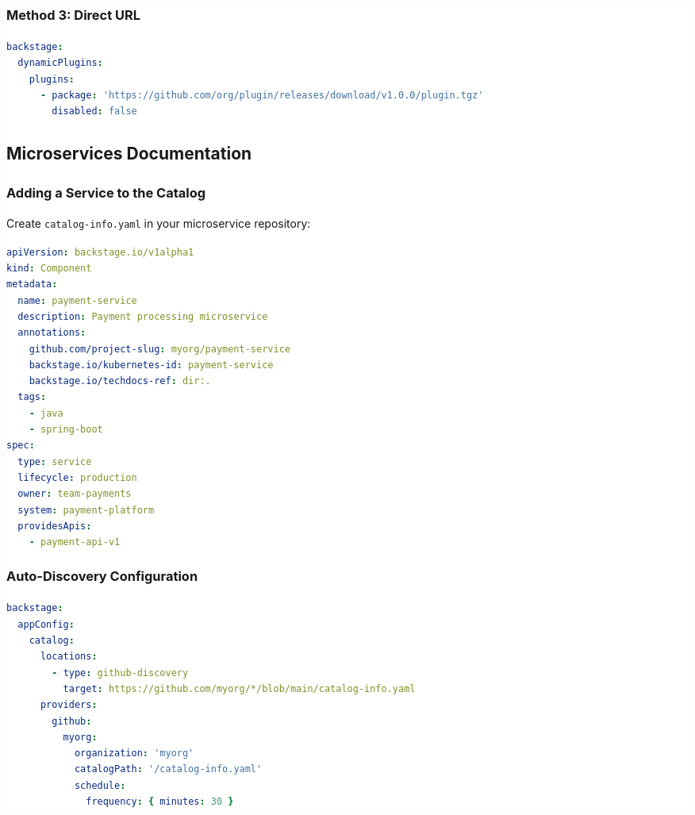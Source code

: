 ### Method 3: Direct URL

```yaml
backstage:
  dynamicPlugins:
    plugins:
      - package: 'https://github.com/org/plugin/releases/download/v1.0.0/plugin.tgz'
        disabled: false
```

## Microservices Documentation

### Adding a Service to the Catalog

Create `catalog-info.yaml` in your microservice repository:

```yaml
apiVersion: backstage.io/v1alpha1
kind: Component
metadata:
  name: payment-service
  description: Payment processing microservice
  annotations:
    github.com/project-slug: myorg/payment-service
    backstage.io/kubernetes-id: payment-service
    backstage.io/techdocs-ref: dir:.
  tags:
    - java
    - spring-boot
spec:
  type: service
  lifecycle: production
  owner: team-payments
  system: payment-platform
  providesApis:
    - payment-api-v1
```

### Auto-Discovery Configuration

```yaml
backstage:
  appConfig:
    catalog:
      locations:
        - type: github-discovery
          target: https://github.com/myorg/*/blob/main/catalog-info.yaml
      providers:
        github:
          myorg:
            organization: 'myorg'
            catalogPath: '/catalog-info.yaml'
            schedule:
              frequency: { minutes: 30 }
```
